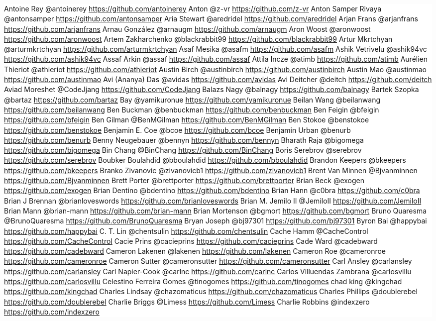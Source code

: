 Antoine Rey @antoinerey https://github.com/antoinerey
Anton @z-vr https://github.com/z-vr
Anton Samper Rivaya @antonsamper https://github.com/antonsamper
Aria Stewart @aredridel https://github.com/aredridel
Arjan Frans @arjanfrans https://github.com/arjanfrans
Arnau González @arnaugm https://github.com/arnaugm
Aron Woost @aronwoost https://github.com/aronwoost
Artem Zakharchenko @blackrabbit99 https://github.com/blackrabbit99
Artur Mkrtchyan @arturmkrtchyan https://github.com/arturmkrtchyan
Asaf Mesika @asafm https://github.com/asafm
Ashik Vetrivelu @ashik94vc https://github.com/ashik94vc
Assaf Arkin @assaf https://github.com/assaf
Attila Incze @atimb https://github.com/atimb
Aurélien Thieriot @athieriot https://github.com/athieriot
Austin Birch @austinbirch https://github.com/austinbirch
Austin Mao @austinmao https://github.com/austinmao
Avi (Ananya) Das @avidas https://github.com/avidas
Avi Deitcher @deitch https://github.com/deitch
Aviad Moreshet @CodeJjang https://github.com/CodeJjang
Balazs Nagy @balnagy https://github.com/balnagy
Bartek Szopka @bartaz https://github.com/bartaz
Bay @yamikuronue https://github.com/yamikuronue
Beilan Wang @beilanwang https://github.com/beilanwang
Ben Buckman @benbuckman https://github.com/benbuckman
Ben Feigin @bfeigin https://github.com/bfeigin
Ben Gilman @BenMGilman https://github.com/BenMGilman
Ben Stokoe @benstokoe https://github.com/benstokoe
Benjamin E. Coe @bcoe https://github.com/bcoe
Benjamin Urban @benurb https://github.com/benurb
Benny Neugebauer @bennyn https://github.com/bennyn
Bharath Raja @bigomega https://github.com/bigomega
Bin Chang @BinChang https://github.com/BinChang
Boris Serebrov @serebrov https://github.com/serebrov
Boubker Boulahdid @bboulahdid https://github.com/bboulahdid
Brandon Keepers @bkeepers https://github.com/bkeepers
Branko Zivanovic @zivanovicb1 https://github.com/zivanovicb1
Brent Van Minnen @Bjvanminnen https://github.com/Bjvanminnen
Brett Porter @brettporter https://github.com/brettporter
Brian Beck @exogen https://github.com/exogen
Brian Dentino @bdentino https://github.com/bdentino
Brian Hann @c0bra https://github.com/c0bra
Brian J Brennan @brianloveswords https://github.com/brianloveswords
Brian M. Jemilo II @JemiloII https://github.com/JemiloII
Brian Mann @brian-mann https://github.com/brian-mann
Brian Mortenson @bgmort https://github.com/bgmort
Bruno Quaresma @BrunoQuaresma https://github.com/BrunoQuaresma
Bryan Joseph @bj97301 https://github.com/bj97301
Byron Bai @happybai https://github.com/happybai
C. T. Lin @chentsulin https://github.com/chentsulin
Cache Hamm @CacheControl https://github.com/CacheControl
Cacie Prins @cacieprins https://github.com/cacieprins
Cade Ward @cadebward https://github.com/cadebward
Cameron Lakenen @lakenen https://github.com/lakenen
Cameron Roe @cameronroe https://github.com/cameronroe
Cameron Sutter @cameronsutter https://github.com/cameronsutter
Carl Ansley @carlansley https://github.com/carlansley
Carl Napier-Cook @carlnc https://github.com/carlnc
Carlos Villuendas Zambrana @carlosvillu https://github.com/carlosvillu
Celestino Ferreira Gomes @tinogomes https://github.com/tinogomes
chad king @kingchad https://github.com/kingchad
Charles Lindsay @chazomaticus https://github.com/chazomaticus
Charles Phillips @doublerebel https://github.com/doublerebel
Charlie Briggs @Limess https://github.com/Limess
Charlie Robbins @indexzero https://github.com/indexzero